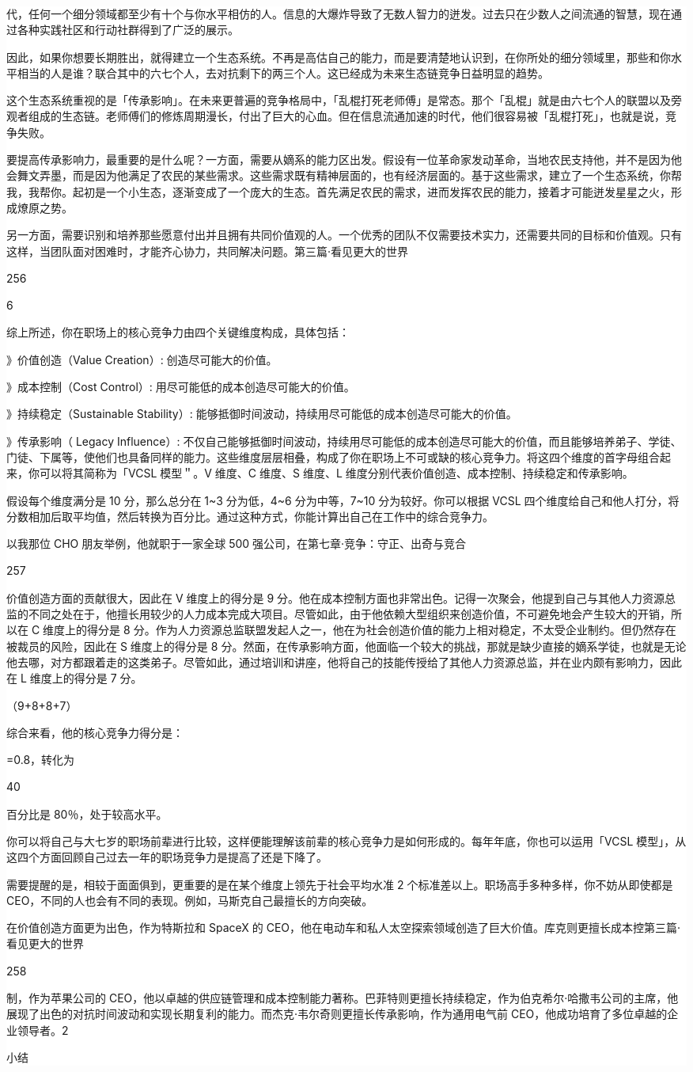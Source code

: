 代，任何一个细分领域都至少有十个与你水平相仿的人。信息的大爆炸导致了无数人智力的迸发。过去只在少数人之间流通的智慧，现在通过各种实践社区和行动社群得到了广泛的展示。

因此，如果你想要长期胜出，就得建立一个生态系统。不再是高估自己的能力，而是要清楚地认识到，在你所处的细分领域里，那些和你水平相当的人是谁？联合其中的六七个人，去对抗剩下的两三个人。这已经成为未来生态链竞争日益明显的趋势。

这个生态系统重视的是「传承影响」。在未来更普遍的竞争格局中，「乱棍打死老师傅」是常态。那个「乱棍」就是由六七个人的联盟以及旁观者组成的生态链。老师傅们的修炼周期漫长，付出了巨大的心血。但在信息流通加速的时代，他们很容易被「乱棍打死」，也就是说，竞争失败。

要提高传承影响力，最重要的是什么呢？一方面，需要从嫡系的能力区出发。假设有一位革命家发动革命，当地农民支持他，并不是因为他会舞文弄墨，而是因为他满足了农民的某些需求。这些需求既有精神层面的，也有经济层面的。基于这些需求，建立了一个生态系统，你帮我，我帮你。起初是一个小生态，逐渐变成了一个庞大的生态。首先满足农民的需求，进而发挥农民的能力，接着才可能迸发星星之火，形成燎原之势。

另一方面，需要识别和培养那些愿意付出并且拥有共同价值观的人。一个优秀的团队不仅需要技术实力，还需要共同的目标和价值观。只有这样，当团队面对困难时，才能齐心协力，共同解决问题。第三篇·看见更大的世界

256

6

综上所述，你在职场上的核心竞争力由四个关键维度构成，具体包括：

》价值创造（Value Creation）: 创造尽可能大的价值。

》成本控制（Cost Control）: 用尽可能低的成本创造尽可能大的价值。

》持续稳定（Sustainable Stability）: 能够抵御时间波动，持续用尽可能低的成本创造尽可能大的价值。

》传承影响（ Legacy Influence）: 不仅自己能够抵御时间波动，持续用尽可能低的成本创造尽可能大的价值，而且能够培养弟子、学徒、门徒、下属等，使他们也具备同样的能力。这些维度层层相叠，构成了你在职场上不可或缺的核心竞争力。将这四个维度的首字母组合起来，你可以将其简称为「VCSL 模型＂。V 维度、C 维度、S 维度、L 维度分别代表价值创造、成本控制、持续稳定和传承影响。

假设每个维度满分是 10 分，那么总分在 1~3 分为低，4~6 分为中等，7~10 分为较好。你可以根据 VCSL 四个维度给自己和他人打分，将分数相加后取平均值，然后转换为百分比。通过这种方式，你能计算出自己在工作中的综合竞争力。

以我那位 CHO 朋友举例，他就职于一家全球 500 强公司，在第七章·竞争：守正、出奇与竞合

257

价值创造方面的贡献很大，因此在 V 维度上的得分是 9 分。他在成本控制方面也非常出色。记得一次聚会，他提到自己与其他人力资源总监的不同之处在于，他擅长用较少的人力成本完成大项目。尽管如此，由于他依赖大型组织来创造价值，不可避免地会产生较大的开销，所以在 C 维度上的得分是 8 分。作为人力资源总监联盟发起人之一，他在为社会创造价值的能力上相对稳定，不太受企业制约。但仍然存在被裁员的风险，因此在 S 维度上的得分是 8 分。然面，在传承影响方面，他面临一个较大的挑战，那就是缺少直接的嫡系学徒，也就是无论他去哪，对方都跟着走的这类弟子。尽管如此，通过培训和讲座，他将自己的技能传授给了其他人力资源总监，并在业内颇有影响力，因此在 L 维度上的得分是 7 分。

（9+8+8+7）

综合来看，他的核心竞争力得分是：

=0.8，转化为

40

百分比是 80％，处于较高水平。

你可以将自己与大七岁的职场前辈进行比较，这样便能理解该前辈的核心竞争力是如何形成的。每年年底，你也可以运用「VCSL 模型」，从这四个方面回顾自己过去一年的职场竞争力是提高了还是下降了。

需要提醒的是，相较于面面俱到，更重要的是在某个维度上领先于社会平均水准 2 个标准差以上。职场高手多种多样，你不妨从即使都是 CEO，不同的人也会有不同的表现。例如，马斯克自己最擅长的方向突破。

在价值创造方面更为出色，作为特斯拉和 SpaceX 的 CEO，他在电动车和私人太空探索领域创造了巨大价值。库克则更擅长成本控第三篇·看见更大的世界

258

制，作为苹果公司的 CEO，他以卓越的供应链管理和成本控制能力著称。巴菲特则更擅长持续稳定，作为伯克希尔·哈撒韦公司的主席，他展现了出色的对抗时间波动和实现长期复利的能力。而杰克·韦尔奇则更擅长传承影响，作为通用电气前 CEO，他成功培育了多位卓越的企业领导者。2

小结
